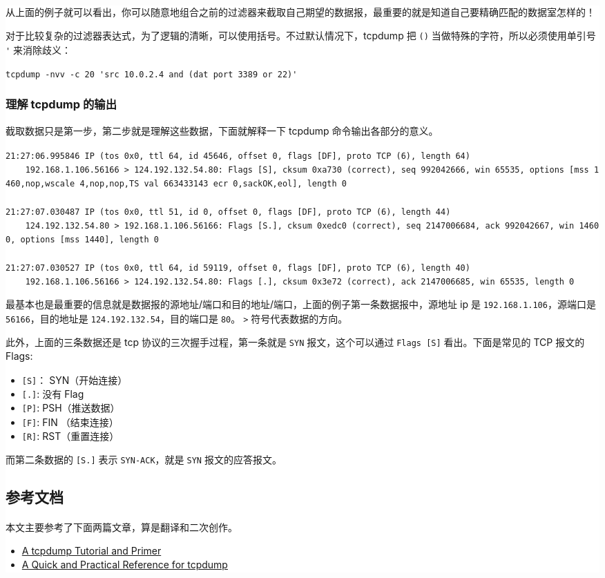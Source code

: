 从上面的例子就可以看出，你可以随意地组合之前的过滤器来截取自己期望的数据报，最重要的就是知道自己要精确匹配的数据室怎样的！

对于比较复杂的过滤器表达式，为了逻辑的清晰，可以使用括号。不过默认情况下，tcpdump 把 `()` 当做特殊的字符，所以必须使用单引号 `'` 来消除歧义：

```
tcpdump -nvv -c 20 'src 10.0.2.4 and (dat port 3389 or 22)'
```

### 理解 tcpdump 的输出

截取数据只是第一步，第二步就是理解这些数据，下面就解释一下 tcpdump 命令输出各部分的意义。

```
21:27:06.995846 IP (tos 0x0, ttl 64, id 45646, offset 0, flags [DF], proto TCP (6), length 64)
    192.168.1.106.56166 > 124.192.132.54.80: Flags [S], cksum 0xa730 (correct), seq 992042666, win 65535, options [mss 1460,nop,wscale 4,nop,nop,TS val 663433143 ecr 0,sackOK,eol], length 0

21:27:07.030487 IP (tos 0x0, ttl 51, id 0, offset 0, flags [DF], proto TCP (6), length 44)
    124.192.132.54.80 > 192.168.1.106.56166: Flags [S.], cksum 0xedc0 (correct), seq 2147006684, ack 992042667, win 14600, options [mss 1440], length 0

21:27:07.030527 IP (tos 0x0, ttl 64, id 59119, offset 0, flags [DF], proto TCP (6), length 40)
    192.168.1.106.56166 > 124.192.132.54.80: Flags [.], cksum 0x3e72 (correct), ack 2147006685, win 65535, length 0
```

最基本也是最重要的信息就是数据报的源地址/端口和目的地址/端口，上面的例子第一条数据报中，源地址 ip 是 `192.168.1.106`，源端口是 `56166`，目的地址是 `124.192.132.54`，目的端口是 `80`。 `>` 符号代表数据的方向。

此外，上面的三条数据还是 tcp 协议的三次握手过程，第一条就是 `SYN` 报文，这个可以通过 `Flags [S]` 看出。下面是常见的 TCP 报文的 Flags:

- `[S]`： SYN（开始连接）
- `[.]`: 没有 Flag
- `[P]`: PSH（推送数据）
- `[F]`: FIN （结束连接）
- `[R]`: RST（重置连接）

而第二条数据的 `[S.]` 表示 `SYN-ACK`，就是 `SYN` 报文的应答报文。

## 参考文档

本文主要参考了下面两篇文章，算是翻译和二次创作。

- [A tcpdump Tutorial and Primer](https://danielmiessler.com/study/tcpdump/)
- [A Quick and Practical Reference for tcpdump](http://bencane.com/2014/10/13/quick-and-practical-reference-for-tcpdump/)